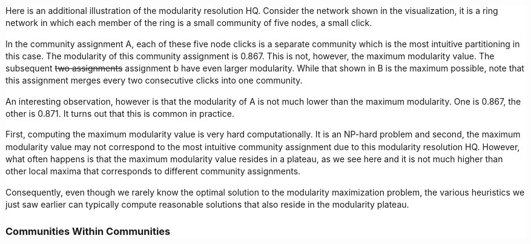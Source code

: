 Here is an additional illustration of the modularity resolution HQ. Consider the network shown in the visualization, it is a ring network in which each member of the ring is a small community of five nodes, a small click.

In the community assignment A, each of these five node clicks is a separate community which is the most intuitive partitioning in this case. The modularity of this community assignment is 0.867. This is not, however, the maximum modularity value. The subsequent ~~two assignments~~ assignment b have even larger modularity. While that shown in B is the maximum possible, note that this assignment merges every two consecutive clicks into one community.

An interesting observation, however is that the modularity of A is not much lower than the maximum modularity. One is 0.867, the other is 0.871. It turns out that this is common in practice.

First, computing the maximum modularity value is very hard computationally. It is an NP-hard problem and second, the maximum modularity value may not correspond to the most intuitive community assignment due to this modularity resolution HQ. However, what often happens is that the maximum modularity value resides in a plateau, as we see here and it is not much higher than other local maxima that corresponds to different community assignments. 

Consequently, even though we rarely know the optimal solution to the modularity maximization problem, the various heuristics we just saw earlier can typically compute reasonable solutions that also reside in the modularity plateau.

### Communities Within Communities
